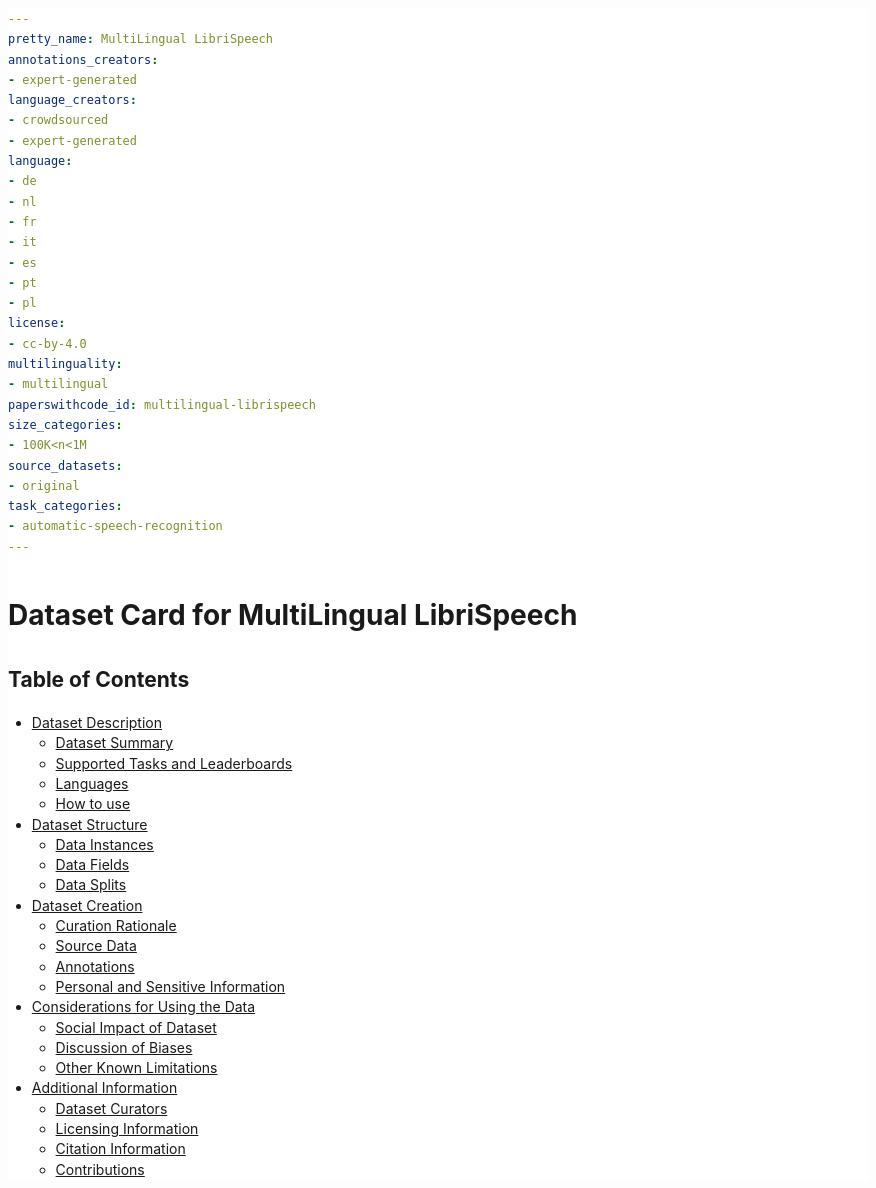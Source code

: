 ```yaml
---
pretty_name: MultiLingual LibriSpeech
annotations_creators:
- expert-generated
language_creators:
- crowdsourced
- expert-generated
language:
- de
- nl
- fr
- it
- es
- pt
- pl
license:
- cc-by-4.0
multilinguality:
- multilingual
paperswithcode_id: multilingual-librispeech
size_categories:
- 100K<n<1M
source_datasets:
- original
task_categories:
- automatic-speech-recognition
---
```


# Dataset Card for MultiLingual LibriSpeech

## Table of Contents
- [Dataset Description](#dataset-description)
  - [Dataset Summary](#dataset-summary)
  - [Supported Tasks and Leaderboards](#supported-tasks-and-leaderboards)
  - [Languages](#languages)
  - [How to use](#how-to-use)
- [Dataset Structure](#dataset-structure)
  - [Data Instances](#data-instances)
  - [Data Fields](#data-fields)
  - [Data Splits](#data-splits)
- [Dataset Creation](#dataset-creation)
  - [Curation Rationale](#curation-rationale)
  - [Source Data](#source-data)
  - [Annotations](#annotations)
  - [Personal and Sensitive Information](#personal-and-sensitive-information)
- [Considerations for Using the Data](#considerations-for-using-the-data)
  - [Social Impact of Dataset](#social-impact-of-dataset)
  - [Discussion of Biases](#discussion-of-biases)
  - [Other Known Limitations](#other-known-limitations)
- [Additional Information](#additional-information)
  - [Dataset Curators](#dataset-curators)
  - [Licensing Information](#licensing-information)
  - [Citation Information](#citation-information)
  - [Contributions](#contributions)

